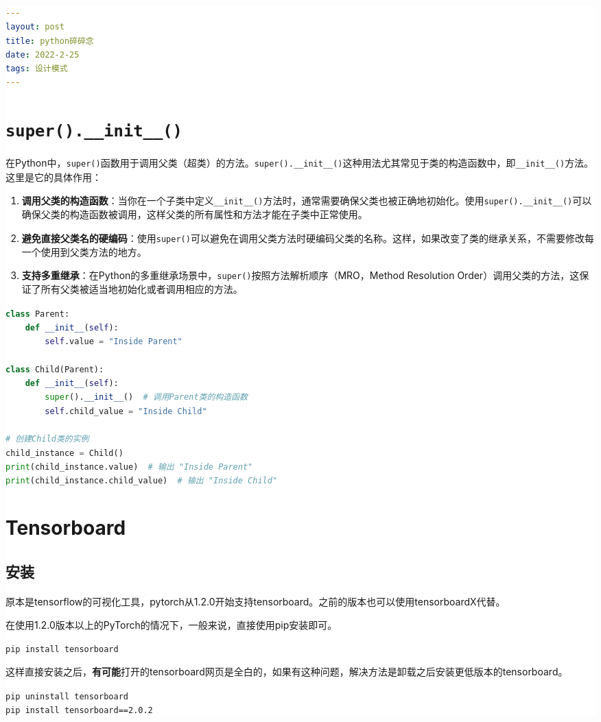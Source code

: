```yaml
---
layout: post
title: python碎碎念
date: 2022-2-25
tags: 设计模式
---
```


# `super().__init__()`
在Python中，`super()`函数用于调用父类（超类）的方法。`super().__init__()`这种用法尤其常见于类的构造函数中，即`__init__()`方法。这里是它的具体作用：

1. **调用父类的构造函数**：当你在一个子类中定义`__init__()`方法时，通常需要确保父类也被正确地初始化。使用`super().__init__()`可以确保父类的构造函数被调用，这样父类的所有属性和方法才能在子类中正常使用。
    
2. **避免直接父类名的硬编码**：使用`super()`可以避免在调用父类方法时硬编码父类的名称。这样，如果改变了类的继承关系，不需要修改每一个使用到父类方法的地方。
    
3. **支持多重继承**：在Python的多重继承场景中，`super()`按照方法解析顺序（MRO，Method Resolution Order）调用父类的方法，这保证了所有父类被适当地初始化或者调用相应的方法。
```python
class Parent:
    def __init__(self):
        self.value = "Inside Parent"

class Child(Parent):
    def __init__(self):
        super().__init__()  # 调用Parent类的构造函数
        self.child_value = "Inside Child"

# 创建Child类的实例
child_instance = Child()
print(child_instance.value)  # 输出 "Inside Parent"
print(child_instance.child_value)  # 输出 "Inside Child"

```

# Tensorboard

## 安装

原本是tensorflow的可视化工具，pytorch从1.2.0开始支持tensorboard。之前的版本也可以使用tensorboardX代替。

在使用1.2.0版本以上的PyTorch的情况下，一般来说，直接使用pip安装即可。

```text
pip install tensorboard
```

这样直接安装之后，**有可能**打开的tensorboard网页是全白的，如果有这种问题，解决方法是卸载之后安装更低版本的tensorboard。

```text
pip uninstall tensorboard
pip install tensorboard==2.0.2
```
